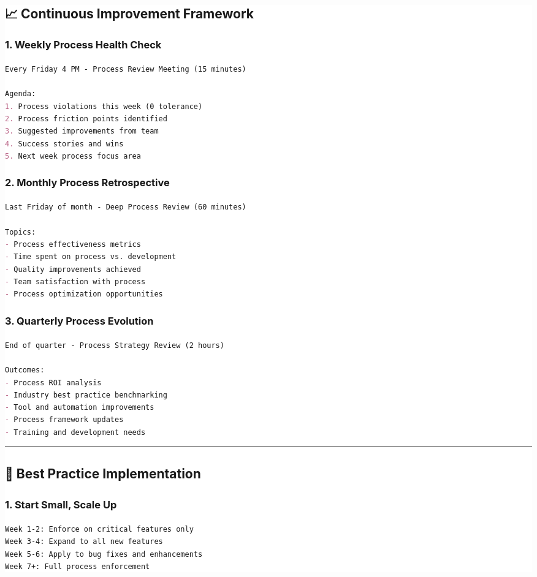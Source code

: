 
## 📈 Continuous Improvement Framework

### 1. **Weekly Process Health Check**
```markdown
Every Friday 4 PM - Process Review Meeting (15 minutes)

Agenda:
1. Process violations this week (0 tolerance)
2. Process friction points identified
3. Suggested improvements from team
4. Success stories and wins
5. Next week process focus area
```

### 2. **Monthly Process Retrospective**
```markdown
Last Friday of month - Deep Process Review (60 minutes)

Topics:
- Process effectiveness metrics
- Time spent on process vs. development
- Quality improvements achieved
- Team satisfaction with process
- Process optimization opportunities
```

### 3. **Quarterly Process Evolution**
```markdown
End of quarter - Process Strategy Review (2 hours)

Outcomes:
- Process ROI analysis
- Industry best practice benchmarking  
- Tool and automation improvements
- Process framework updates
- Training and development needs
```

---

## 🎯 Best Practice Implementation

### 1. **Start Small, Scale Up**
```
Week 1-2: Enforce on critical features only
Week 3-4: Expand to all new features
Week 5-6: Apply to bug fixes and enhancements
Week 7+: Full process enforcement
```
